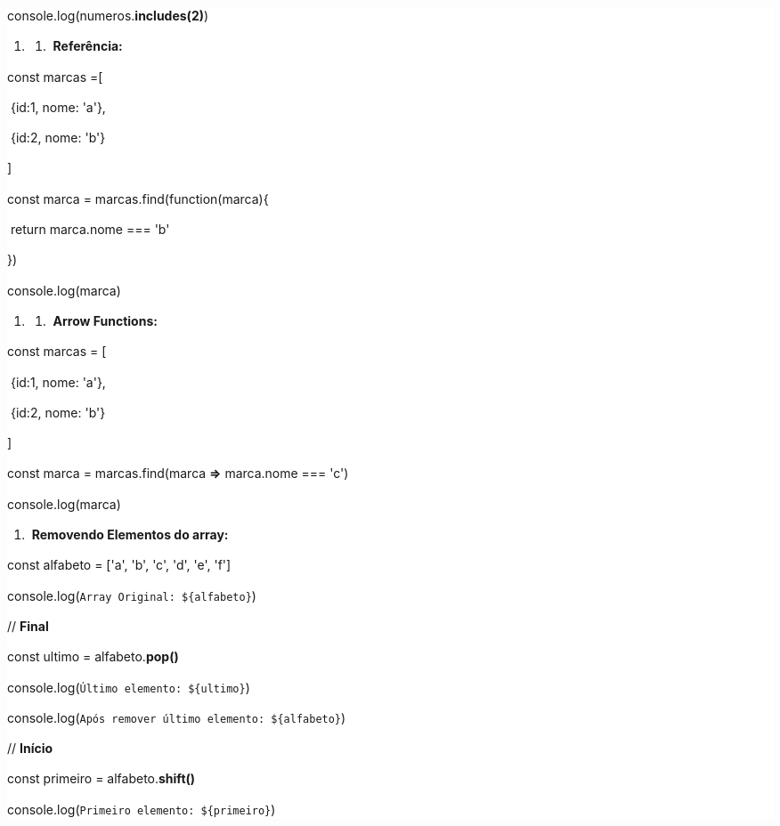 console.log(numeros.**includes(2)**)



1. 1. ​		**Referência:**

const marcas =[

​    {id:1, nome: 'a'},

​    {id:2, nome: 'b'}

]

const marca = marcas.find(function(marca){

​    return marca.nome === 'b'

})

console.log(marca)





1. 1. ​		**Arrow 	Functions:**



const marcas = [

​    {id:1, nome: 'a'},

​    {id:2, nome: 'b'}

]



const marca = marcas.find(marca **=>** marca.nome === 'c')

console.log(marca)



1. ​	**Removendo Elementos do array:**



const alfabeto = ['a', 'b', 'c', 'd', 'e', 'f']

console.log(`Array Original: ${alfabeto}`)



// **Final**

const ultimo = alfabeto.**pop()**

console.log(`Último elemento: ${ultimo}`)

console.log(`Após remover último elemento: ${alfabeto}`)

// **Início**

const primeiro = alfabeto.**shift()**

console.log(`Primeiro elemento: ${primeiro}`)
